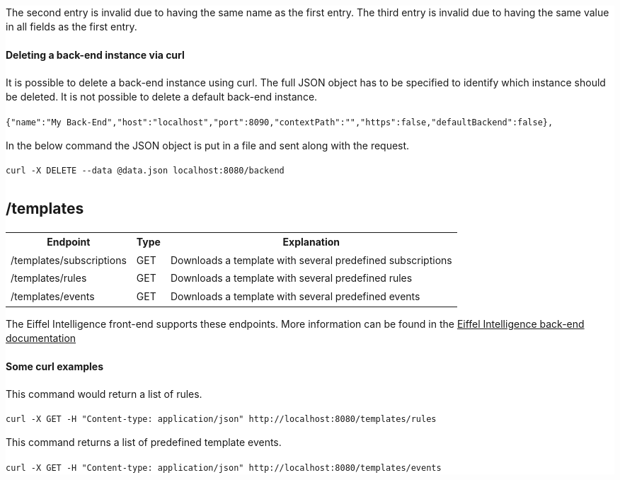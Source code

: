The second entry is invalid due to having the same name as the first entry. The third entry is invalid due to having the same value in all fields as the first entry.

#### Deleting a back-end instance via curl

It is possible to delete a back-end instance using curl. The full JSON object has to be specified to identify which instance should be deleted. It is not possible to delete a default back-end instance.

    {"name":"My Back-End","host":"localhost","port":8090,"contextPath":"","https":false,"defaultBackend":false},

In the below command the JSON object is put in a file and sent along with the request.

    curl -X DELETE --data @data.json localhost:8080/backend


## <a id="templates" />/templates

<table>
    <tr>
        <th>Endpoint</th>
        <th>Type</th>
        <th>Explanation</th>
    </tr>
    <tr>
        <td>/templates/subscriptions</td>
        <td>GET</td>
        <td>Downloads a template with several predefined subscriptions</td>
    </tr>
    <tr>
        <td>/templates/rules</td>
        <td>GET</td>
        <td>Downloads a template with several predefined rules</td>
    </tr>
    <tr>
        <td>/templates/events</td>
        <td>GET</td>
        <td>Downloads a template with several predefined events</td>
    </tr>
</table>

The Eiffel Intelligence front-end supports these endpoints. More information can be found in the [Eiffel Intelligence back-end documentation](https://github.com/eiffel-community/eiffel-intelligence/blob/master/wiki/markdown/templates.md)

#### Some curl examples

This command would return a list of rules.

    curl -X GET -H "Content-type: application/json" http://localhost:8080/templates/rules

This command returns a list of predefined template events.

    curl -X GET -H "Content-type: application/json" http://localhost:8080/templates/events
